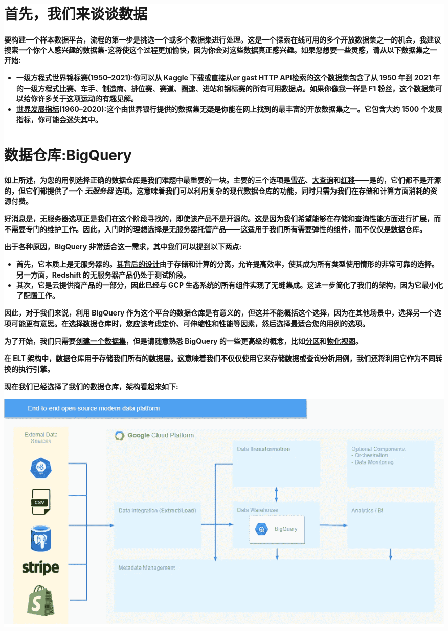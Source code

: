 # **首先，我们来谈谈数据**

**要构建一个样本数据平台，流程的第一步是挑选一个或多个数据集进行处理。这是一个探索在线可用的多个开放数据集之一的机会，我建议搜索一个你个人感兴趣的数据集-这将使这个过程更加愉快，因为你会对这些数据真正感兴趣。如果您想要一些灵感，请从以下数据集之一开始:**

*   **一级方程式世界锦标赛(1950–2021):你可以[从 Kaggle](https://www.kaggle.com/rohanrao/formula-1-world-championship-1950-2020) 下载或直接从[er gast HTTP API](http://ergast.com/mrd/)检索的这个数据集包含了从 1950 年到 2021 年的一级方程式比赛、车手、制造商、排位赛、赛道、圈速、进站和锦标赛的所有可用数据点。如果你像我一样是 F1 粉丝，这个数据集可以给你许多关于这项运动的有趣见解。**
*   **[世界发展指标](https://datacatalog.worldbank.org/search/dataset/0037712)(1960–2020):这个由世界银行提供的数据集无疑是你能在网上找到的最丰富的开放数据集之一。它包含大约 1500 个发展指标，你可能会迷失其中。**

# **数据仓库:BigQuery**

**如上所述，为您的用例选择正确的数据仓库是我们难题中最重要的一块。主要的三个选项是[雪花](https://www.snowflake.com/)、[大查询](https://cloud.google.com/bigquery/)和[红移](https://aws.amazon.com/redshift/)——是的，它们都不是开源的，但它们都提供了一个 ***无服务器*** 选项。这意味着我们可以利用复杂的现代数据仓库的功能，同时只需为我们在存储和计算方面消耗的资源付费。**

**好消息是，无服务器选项正是我们在这个阶段寻找的，即使该产品不是开源的。这是因为我们希望能够在存储和查询性能方面进行扩展，而不需要专门的维护工作。因此，入门时的理想选择是无服务器托管产品——这适用于我们所有需要弹性的组件，而不仅仅是数据仓库。**

**出于各种原因，BigQuery 非常适合这一需求，其中我们可以提到以下两点:**

*   **首先，它本质上是无服务器的。[其背后的设计](https://cloud.google.com/blog/products/data-analytics/new-blog-series-bigquery-explained-overview)由于存储和计算的分离，允许提高效率，使其成为所有类型使用情形的非常可靠的选择。另一方面，Redshift 的无服务器产品仍处于测试阶段。**
*   **其次，它是云提供商产品的一部分，因此已经与 GCP 生态系统的所有组件实现了无缝集成。这进一步简化了我们的架构，因为它最小化了配置工作。**

**因此，对于我们来说，利用 BigQuery 作为这个平台的数据仓库是有意义的，但这并不能概括这个选择，因为在其他场景中，选择另一个选项可能更有意思。在选择数据仓库时，您应该考虑定价、可伸缩性和性能等因素，然后选择最适合您的用例的选项。**

**为了开始，我们只需要[创建一个数据集](https://cloud.google.com/bigquery/docs/datasets)，但是请随意熟悉 BigQuery 的一些更高级的概念，比如[分区](https://cloud.google.com/bigquery/docs/partitioned-tables)和[物化视图](https://cloud.google.com/bigquery/docs/materialized-views-intro)。**

**在 ELT 架构中，数据仓库用于存储我们所有的数据层。这意味着我们不仅仅使用它来存储数据或查询分析用例，我们还将利用它作为不同转换的执行引擎。**

**现在我们已经选择了我们的数据仓库，架构看起来如下:**

**![](img/9d07c7aa9545e45a74d35e8c349b1d43.png)**

